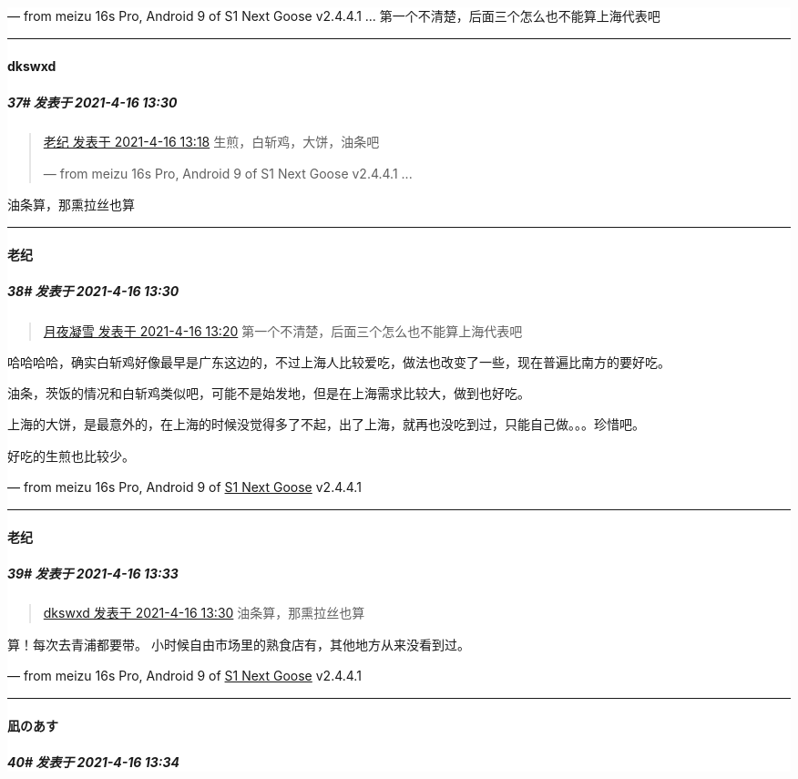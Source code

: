 — from meizu 16s Pro, Android 9 of S1 Next Goose v2.4.4.1 ...</blockquote>
第一个不清楚，后面三个怎么也不能算上海代表吧


*****

####  dkswxd  
##### 37#       发表于 2021-4-16 13:30


<blockquote><a href="httphttps://bbs.saraba1st.com/2b/forum.php?mod=redirect&amp;goto=findpost&amp;pid=50956795&amp;ptid=1999316" target="_blank">老纪 发表于 2021-4-16 13:18</a>
生煎，白斩鸡，大饼，油条吧

— from meizu 16s Pro, Android 9 of S1 Next Goose v2.4.4.1 ...</blockquote>
油条算，那熏拉丝也算


*****

####  老纪  
##### 38#       发表于 2021-4-16 13:30


<blockquote><a href="httphttps://bbs.saraba1st.com/2b/forum.php?mod=redirect&amp;goto=findpost&amp;pid=50956810&amp;ptid=1999316" target="_blank">月夜凝雪 发表于 2021-4-16 13:20</a>
第一个不清楚，后面三个怎么也不能算上海代表吧</blockquote>
哈哈哈哈，确实白斩鸡好像最早是广东这边的，不过上海人比较爱吃，做法也改变了一些，现在普遍比南方的要好吃。

油条，茨饭的情况和白斩鸡类似吧，可能不是始发地，但是在上海需求比较大，做到也好吃。

上海的大饼，是最意外的，在上海的时候没觉得多了不起，出了上海，就再也没吃到过，只能自己做。。。珍惜吧。

好吃的生煎也比较少。

— from meizu 16s Pro, Android 9 of [S1 Next Goose](https://pan.baidu.com/s/1mi43uRm) v2.4.4.1


*****

####  老纪  
##### 39#       发表于 2021-4-16 13:33


<blockquote><a href="httphttps://bbs.saraba1st.com/2b/forum.php?mod=redirect&amp;goto=findpost&amp;pid=50956899&amp;ptid=1999316" target="_blank">dkswxd 发表于 2021-4-16 13:30</a>
油条算，那熏拉丝也算</blockquote>
算！每次去青浦都要带。
小时候自由市场里的熟食店有，其他地方从来没看到过。

— from meizu 16s Pro, Android 9 of [S1 Next Goose](https://pan.baidu.com/s/1mi43uRm) v2.4.4.1


*****

####  凪のあす  
##### 40#       发表于 2021-4-16 13:34

